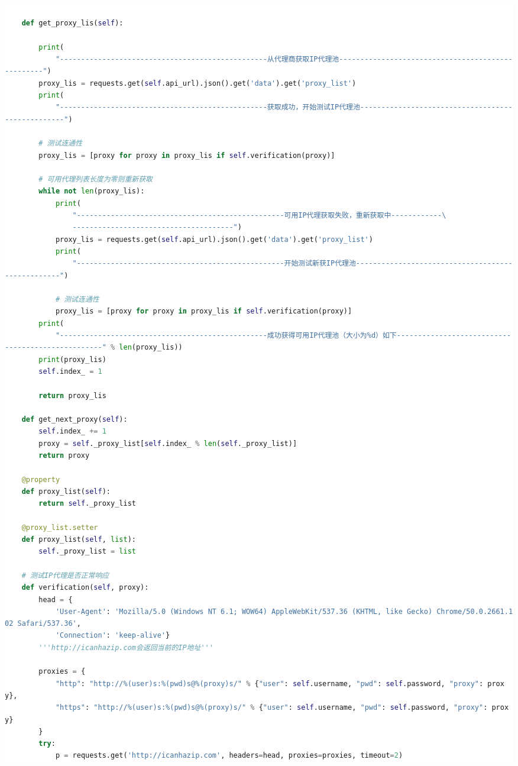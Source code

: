   ```python
  
      def get_proxy_lis(self):
  
          print(
              "-------------------------------------------------从代理商获取IP代理池--------------------------------------------------")
          proxy_lis = requests.get(self.api_url).json().get('data').get('proxy_list')
          print(
              "-------------------------------------------------获取成功，开始测试IP代理池--------------------------------------------------")
          
          # 测试连通性
          proxy_lis = [proxy for proxy in proxy_lis if self.verification(proxy)]
          
          # 可用代理列表长度为零则重新获取
          while not len(proxy_lis):
              print(
                  "-------------------------------------------------可用IP代理获取失败，重新获取中------------\
                  --------------------------------------")
              proxy_lis = requests.get(self.api_url).json().get('data').get('proxy_list')
              print(
                  "-------------------------------------------------开始测试新获IP代理池--------------------------------------------------")
          
              # 测试连通性
              proxy_lis = [proxy for proxy in proxy_lis if self.verification(proxy)]
          print(
              "-------------------------------------------------成功获得可用IP代理池（大小为%d）如下--------------------------------------------------" % len(proxy_lis))
          print(proxy_lis)
          self.index_ = 1
  
          return proxy_lis
  
      def get_next_proxy(self):
          self.index_ += 1
          proxy = self._proxy_list[self.index_ % len(self._proxy_list)]
          return proxy
  
      @property
      def proxy_list(self):
          return self._proxy_list
  
      @proxy_list.setter
      def proxy_list(self, list):
          self._proxy_list = list
  
      # 测试IP代理是否正常响应
      def verification(self, proxy):
          head = {
              'User-Agent': 'Mozilla/5.0 (Windows NT 6.1; WOW64) AppleWebKit/537.36 (KHTML, like Gecko) Chrome/50.0.2661.102 Safari/537.36',
              'Connection': 'keep-alive'}
          '''http://icanhazip.com会返回当前的IP地址'''
  
          proxies = {
              "http": "http://%(user)s:%(pwd)s@%(proxy)s/" % {"user": self.username, "pwd": self.password, "proxy": proxy},
              "https": "http://%(user)s:%(pwd)s@%(proxy)s/" % {"user": self.username, "pwd": self.password, "proxy": proxy}
          }
          try:
              p = requests.get('http://icanhazip.com', headers=head, proxies=proxies, timeout=2)
  ```